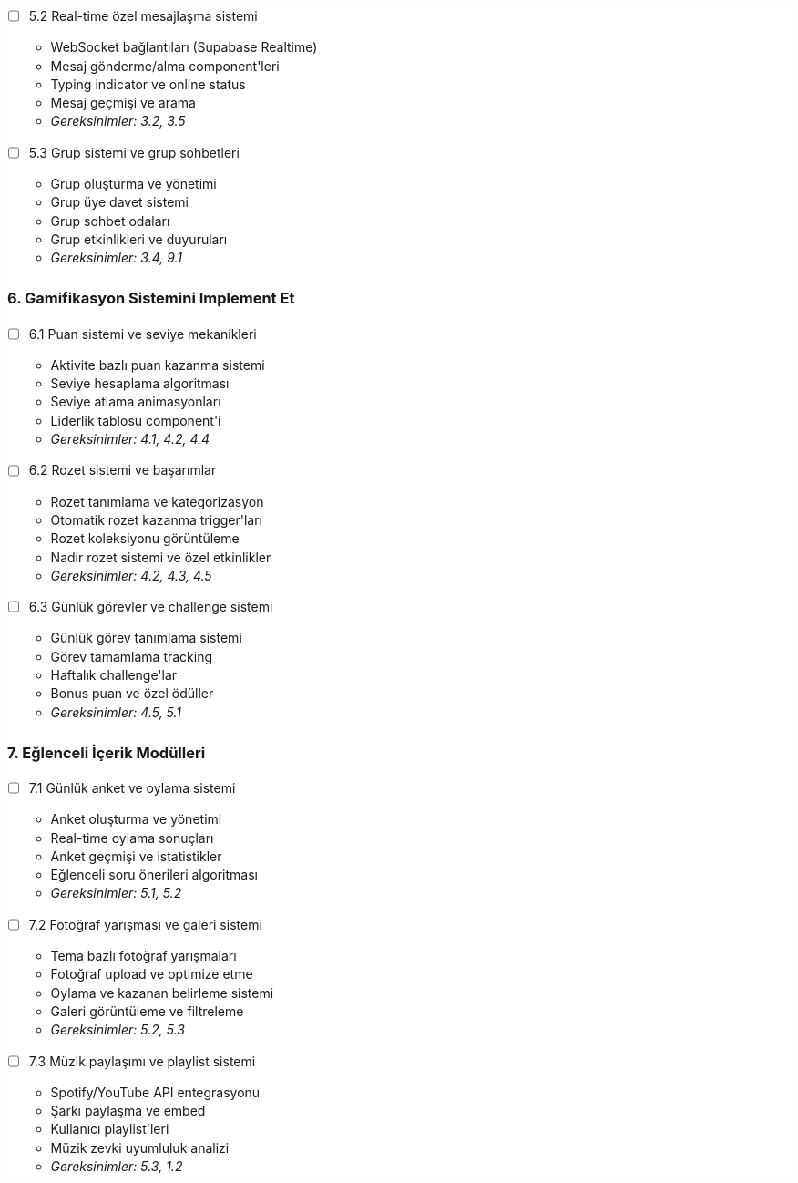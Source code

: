 - [ ] 5.2 Real-time özel mesajlaşma sistemi
  - WebSocket bağlantıları (Supabase Realtime)
  - Mesaj gönderme/alma component'leri
  - Typing indicator ve online status
  - Mesaj geçmişi ve arama
  - _Gereksinimler: 3.2, 3.5_

- [ ] 5.3 Grup sistemi ve grup sohbetleri
  - Grup oluşturma ve yönetimi
  - Grup üye davet sistemi
  - Grup sohbet odaları
  - Grup etkinlikleri ve duyuruları
  - _Gereksinimler: 3.4, 9.1_

### 6. Gamifikasyon Sistemini Implement Et

- [ ] 6.1 Puan sistemi ve seviye mekanikleri
  - Aktivite bazlı puan kazanma sistemi
  - Seviye hesaplama algoritması
  - Seviye atlama animasyonları
  - Liderlik tablosu component'i
  - _Gereksinimler: 4.1, 4.2, 4.4_

- [ ] 6.2 Rozet sistemi ve başarımlar
  - Rozet tanımlama ve kategorizasyon
  - Otomatik rozet kazanma trigger'ları
  - Rozet koleksiyonu görüntüleme
  - Nadir rozet sistemi ve özel etkinlikler
  - _Gereksinimler: 4.2, 4.3, 4.5_

- [ ] 6.3 Günlük görevler ve challenge sistemi
  - Günlük görev tanımlama sistemi
  - Görev tamamlama tracking
  - Haftalık challenge'lar
  - Bonus puan ve özel ödüller
  - _Gereksinimler: 4.5, 5.1_

### 7. Eğlenceli İçerik Modülleri

- [ ] 7.1 Günlük anket ve oylama sistemi
  - Anket oluşturma ve yönetimi
  - Real-time oylama sonuçları
  - Anket geçmişi ve istatistikler
  - Eğlenceli soru önerileri algoritması
  - _Gereksinimler: 5.1, 5.2_

- [ ] 7.2 Fotoğraf yarışması ve galeri sistemi
  - Tema bazlı fotoğraf yarışmaları
  - Fotoğraf upload ve optimize etme
  - Oylama ve kazanan belirleme sistemi
  - Galeri görüntüleme ve filtreleme
  - _Gereksinimler: 5.2, 5.3_

- [ ] 7.3 Müzik paylaşımı ve playlist sistemi
  - Spotify/YouTube API entegrasyonu
  - Şarkı paylaşma ve embed
  - Kullanıcı playlist'leri
  - Müzik zevki uyumluluk analizi
  - _Gereksinimler: 5.3, 1.2_
